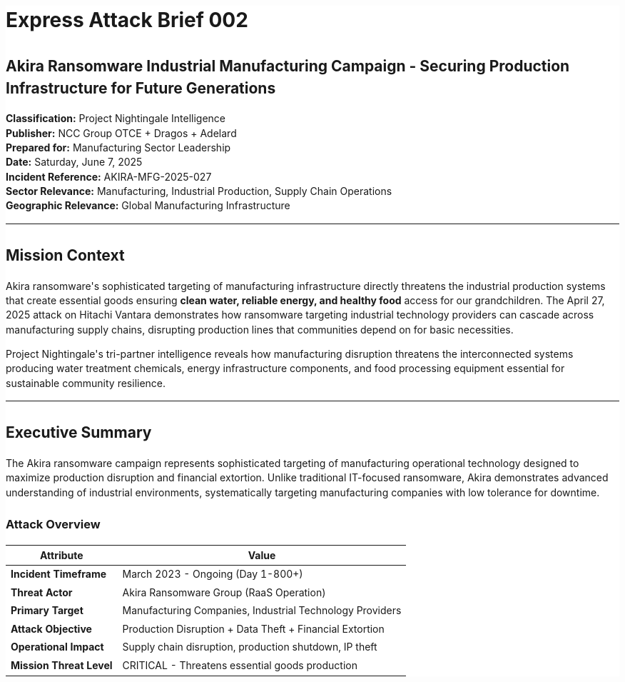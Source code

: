 # Express Attack Brief 002
## Akira Ransomware Industrial Manufacturing Campaign - Securing Production Infrastructure for Future Generations

**Classification:** Project Nightingale Intelligence  
**Publisher:** NCC Group OTCE + Dragos + Adelard  
**Prepared for:** Manufacturing Sector Leadership  
**Date:** Saturday, June 7, 2025  
**Incident Reference:** AKIRA-MFG-2025-027  
**Sector Relevance:** Manufacturing, Industrial Production, Supply Chain Operations  
**Geographic Relevance:** Global Manufacturing Infrastructure  

---

## Mission Context

Akira ransomware's sophisticated targeting of manufacturing infrastructure directly threatens the industrial production systems that create essential goods ensuring **clean water, reliable energy, and healthy food** access for our grandchildren. The April 27, 2025 attack on Hitachi Vantara demonstrates how ransomware targeting industrial technology providers can cascade across manufacturing supply chains, disrupting production lines that communities depend on for basic necessities.

Project Nightingale's tri-partner intelligence reveals how manufacturing disruption threatens the interconnected systems producing water treatment chemicals, energy infrastructure components, and food processing equipment essential for sustainable community resilience.

---

## Executive Summary

The Akira ransomware campaign represents sophisticated targeting of manufacturing operational technology designed to maximize production disruption and financial extortion. Unlike traditional IT-focused ransomware, Akira demonstrates advanced understanding of industrial environments, systematically targeting manufacturing companies with low tolerance for downtime.

### Attack Overview
| Attribute | Value |
|-----------|-------|
| **Incident Timeframe** | March 2023 - Ongoing (Day 1-800+) |
| **Threat Actor** | Akira Ransomware Group (RaaS Operation) |
| **Primary Target** | Manufacturing Companies, Industrial Technology Providers |
| **Attack Objective** | Production Disruption + Data Theft + Financial Extortion |
| **Operational Impact** | Supply chain disruption, production shutdown, IP theft |
| **Mission Threat Level** | CRITICAL - Threatens essential goods production |
